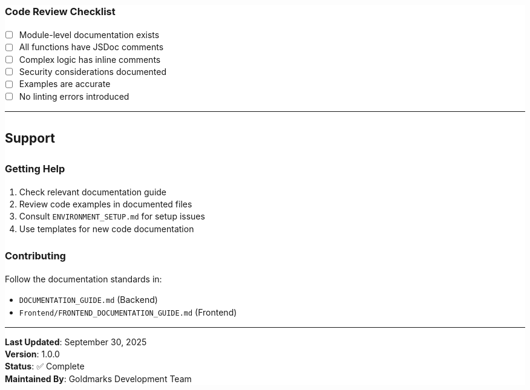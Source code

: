 ### Code Review Checklist
- [ ] Module-level documentation exists
- [ ] All functions have JSDoc comments
- [ ] Complex logic has inline comments
- [ ] Security considerations documented
- [ ] Examples are accurate
- [ ] No linting errors introduced

---

## Support

### Getting Help
1. Check relevant documentation guide
2. Review code examples in documented files
3. Consult `ENVIRONMENT_SETUP.md` for setup issues
4. Use templates for new code documentation

### Contributing
Follow the documentation standards in:
- `DOCUMENTATION_GUIDE.md` (Backend)
- `Frontend/FRONTEND_DOCUMENTATION_GUIDE.md` (Frontend)

---

**Last Updated**: September 30, 2025  
**Version**: 1.0.0  
**Status**: ✅ Complete  
**Maintained By**: Goldmarks Development Team
